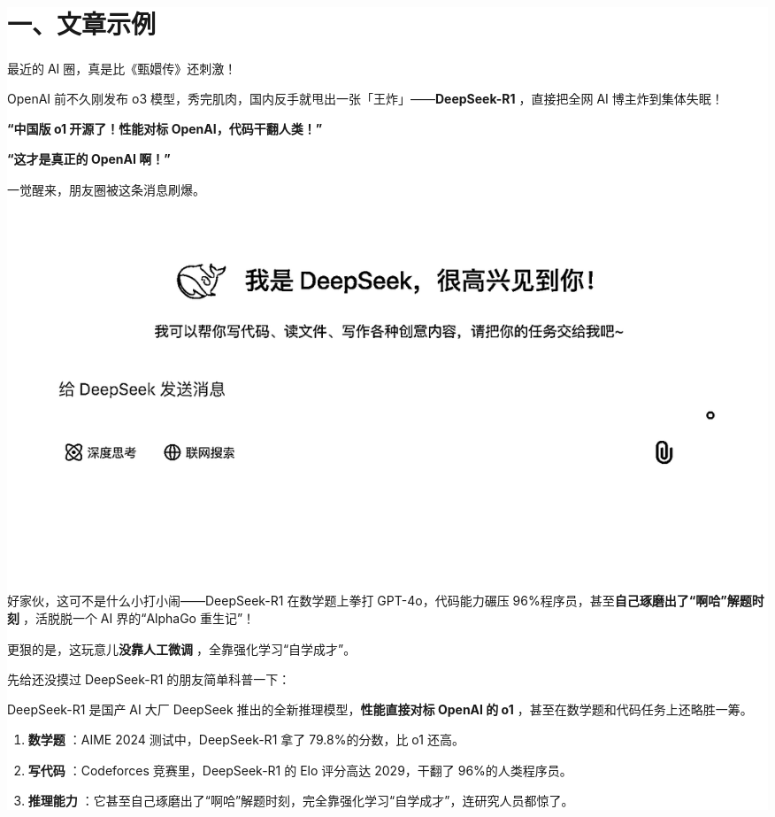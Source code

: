 # 一、文章示例

最近的 AI 圈，真是比《甄嬛传》还刺激！

OpenAI 前不久刚发布 o3 模型，秀完肌肉，国内反手就甩出一张「王炸」——**DeepSeek-R1** ，直接把全网 AI 博主炸到集体失眠！

**“中国版 o1 开源了！性能对标 OpenAI，代码干翻人类！”**

**“这才是真正的 OpenAI 啊！”**

一觉醒来，朋友圈被这条消息刷爆。

![](img/e7f773decb30b531e3de642aeb70e83b.png "None")

好家伙，这可不是什么小打小闹——DeepSeek-R1 在数学题上拳打 GPT-4o，代码能力碾压 96%程序员，甚至**自己琢磨出了“啊哈”解题时刻** ，活脱脱一个 AI 界的“AlphaGo 重生记”！

更狠的是，这玩意儿**没靠人工微调** ，全靠强化学习“自学成才”。

先给还没摸过 DeepSeek-R1 的朋友简单科普一下：

DeepSeek-R1 是国产 AI 大厂 DeepSeek 推出的全新推理模型，**性能直接对标 OpenAI 的 o1** ，甚至在数学题和代码任务上还略胜一筹。

1.  **数学题** ：AIME 2024 测试中，DeepSeek-R1 拿了 79.8%的分数，比 o1 还高。

2.  **写代码** ：Codeforces 竞赛里，DeepSeek-R1 的 Elo 评分高达 2029，干翻了 96%的人类程序员。

3.  **推理能力** ：它甚至自己琢磨出了“啊哈”解题时刻，完全靠强化学习“自学成才”，连研究人员都惊了。
